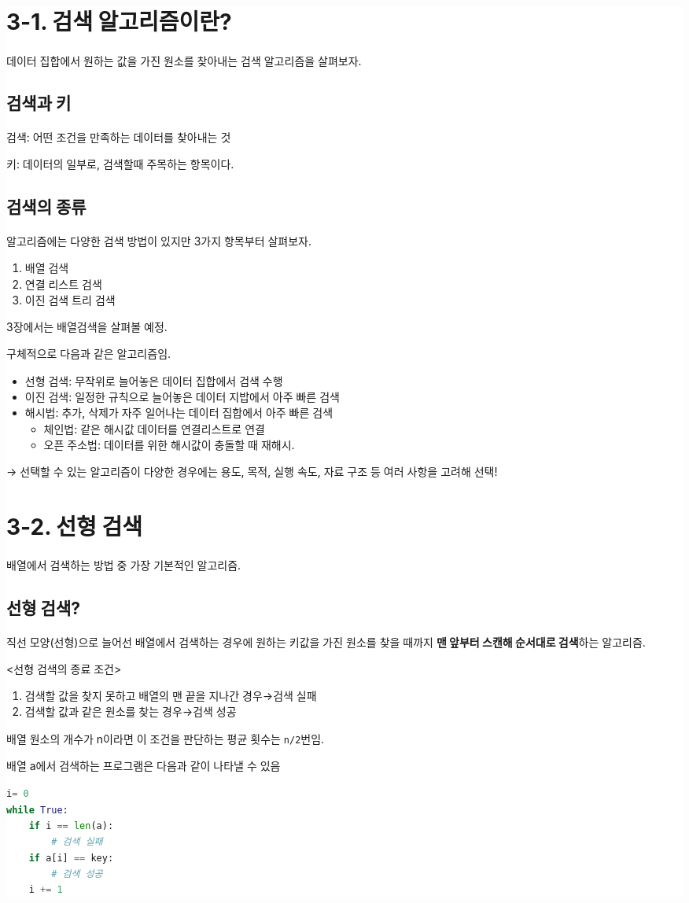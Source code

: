 

# 3-1. 검색 알고리즘이란?

데이터 집합에서 원하는 값을 가진 원소를 찾아내는 검색 알고리즘을 살펴보자.

## 검색과 키

검색: 어떤 조건을 만족하는 데이터를 찾아내는 것

키: 데이터의 일부로, 검색할때 주목하는 항목이다.

## 검색의 종류

알고리즘에는 다양한 검색 방법이 있지만 3가지 항목부터 살펴보자.

1. 배열 검색
2. 연결 리스트 검색
3. 이진 검색 트리 검색

3장에서는 배열검색을 살펴볼 예정.

구체적으로 다음과 같은 알고리즘임.

- 선형 검색: 무작위로 늘어놓은 데이터 집합에서 검색 수행
- 이진 검색: 일정한 규칙으로 늘어놓은 데이터 지밥에서 아주 빠른 검색
- 해시법: 추가, 삭제가 자주 일어나는 데이터 집합에서 아주 빠른 검색
    - 체인법: 같은 해시값 데이터를 연결리스트로 연결
    - 오픈 주소법: 데이터를 위한 해시값이 충돌할 때 재해시.

→ 선택할 수 있는 알고리즘이 다양한 경우에는 용도, 목적, 실행 속도, 자료 구조 등 여러 사항을 고려해 선택!

# 3-2. 선형 검색

배열에서 검색하는 방법 중 가장 기본적인 알고리즘.

## 선형 검색?

직선 모양(선형)으로 늘어선 배열에서 검색하는 경우에 원하는 키값을 가진 원소를 찾을 때까지 **맨 앞부터 스캔해 순서대로 검색**하는 알고리즘.

<선형 검색의 종료 조건>

1. 검색할 값을 찾지 못하고 배열의 맨 끝을 지나간 경우→검색 실패
2. 검색할 값과 같은 원소를 찾는 경우→검색 성공

배열 원소의 개수가 n이라면 이 조건을 판단하는 평균 횟수는 `n/2`번임.

배열 a에서 검색하는 프로그램은 다음과 같이 나타낼 수 있음

```python
i= 0
while True:
	if i == len(a):
		# 검색 실패
	if a[i] == key:
		# 검색 성공
	i += 1
```
